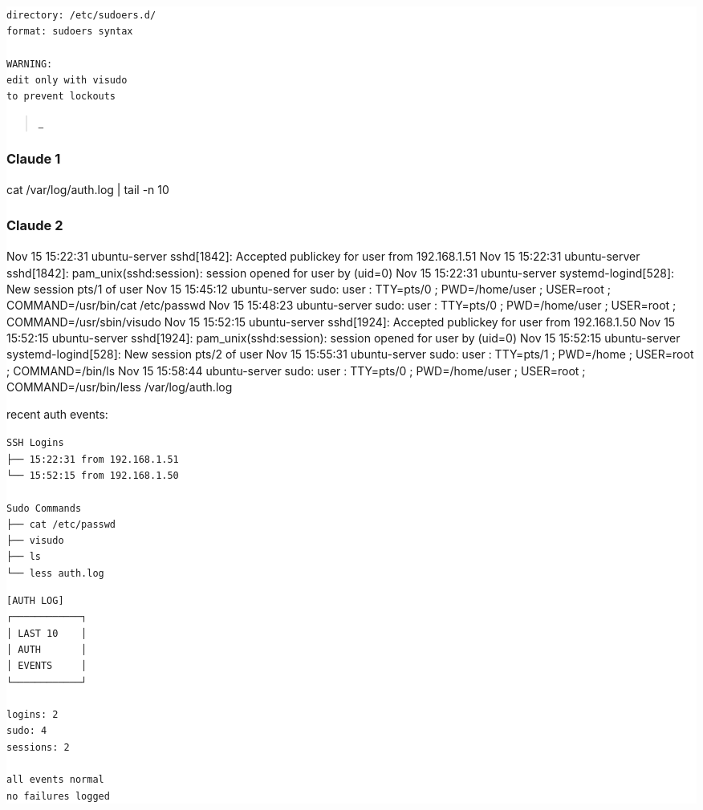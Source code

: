     directory: /etc/sudoers.d/
    format: sudoers syntax
    
    WARNING:
    edit only with visudo
    to prevent lockouts

>_

### Claude 1 ###
cat /var/log/auth.log | tail -n 10

### Claude 2 ###
Nov 15 15:22:31 ubuntu-server sshd[1842]: Accepted publickey for user from 192.168.1.51
Nov 15 15:22:31 ubuntu-server sshd[1842]: pam_unix(sshd:session): session opened for user by (uid=0)
Nov 15 15:22:31 ubuntu-server systemd-logind[528]: New session pts/1 of user
Nov 15 15:45:12 ubuntu-server sudo:     user : TTY=pts/0 ; PWD=/home/user ; USER=root ; COMMAND=/usr/bin/cat /etc/passwd
Nov 15 15:48:23 ubuntu-server sudo:     user : TTY=pts/0 ; PWD=/home/user ; USER=root ; COMMAND=/usr/sbin/visudo
Nov 15 15:52:15 ubuntu-server sshd[1924]: Accepted publickey for user from 192.168.1.50
Nov 15 15:52:15 ubuntu-server sshd[1924]: pam_unix(sshd:session): session opened for user by (uid=0)
Nov 15 15:52:15 ubuntu-server systemd-logind[528]: New session pts/2 of user
Nov 15 15:55:31 ubuntu-server sudo:     user : TTY=pts/1 ; PWD=/home ; USER=root ; COMMAND=/bin/ls
Nov 15 15:58:44 ubuntu-server sudo:     user : TTY=pts/0 ; PWD=/home/user ; USER=root ; COMMAND=/usr/bin/less /var/log/auth.log

recent auth events:
```
SSH Logins
├── 15:22:31 from 192.168.1.51
└── 15:52:15 from 192.168.1.50

Sudo Commands
├── cat /etc/passwd
├── visudo
├── ls
└── less auth.log
```

    [AUTH LOG]
    ┌────────────┐
    │ LAST 10    │
    │ AUTH       │
    │ EVENTS     │
    └────────────┘
    
    logins: 2
    sudo: 4
    sessions: 2
    
    all events normal
    no failures logged
